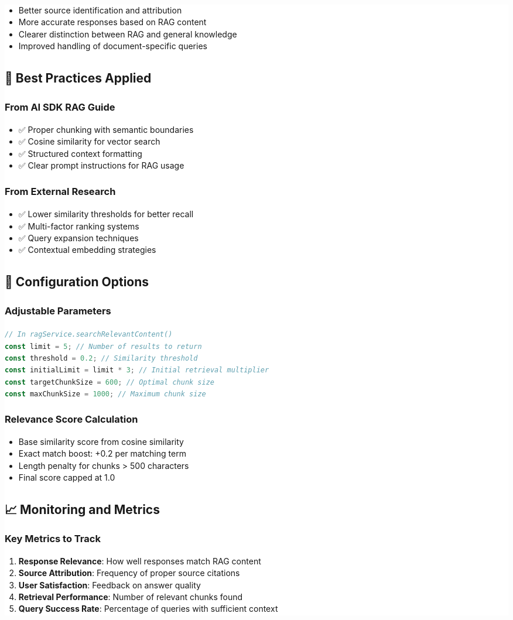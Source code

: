 - Better source identification and attribution
- More accurate responses based on RAG content
- Clearer distinction between RAG and general knowledge
- Improved handling of document-specific queries

## 🚀 Best Practices Applied

### From AI SDK RAG Guide

- ✅ Proper chunking with semantic boundaries
- ✅ Cosine similarity for vector search
- ✅ Structured context formatting
- ✅ Clear prompt instructions for RAG usage

### From External Research

- ✅ Lower similarity thresholds for better recall
- ✅ Multi-factor ranking systems
- ✅ Query expansion techniques
- ✅ Contextual embedding strategies

## 🔧 Configuration Options

### Adjustable Parameters

```typescript
// In ragService.searchRelevantContent()
const limit = 5; // Number of results to return
const threshold = 0.2; // Similarity threshold
const initialLimit = limit * 3; // Initial retrieval multiplier
const targetChunkSize = 600; // Optimal chunk size
const maxChunkSize = 1000; // Maximum chunk size
```

### Relevance Score Calculation

- Base similarity score from cosine similarity
- Exact match boost: +0.2 per matching term
- Length penalty for chunks > 500 characters
- Final score capped at 1.0

## 📈 Monitoring and Metrics

### Key Metrics to Track

1. **Response Relevance**: How well responses match RAG content
2. **Source Attribution**: Frequency of proper source citations
3. **User Satisfaction**: Feedback on answer quality
4. **Retrieval Performance**: Number of relevant chunks found
5. **Query Success Rate**: Percentage of queries with sufficient context
